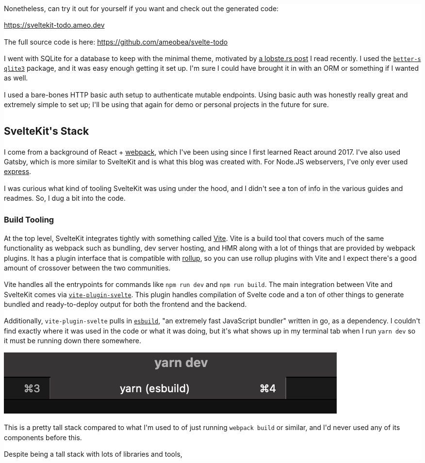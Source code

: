 Nonetheless, can try it out for yourself if you want and check out the generated code:

<https://sveltekit-todo.ameo.dev>

The full source code is here: <https://github.com/ameobea/svelte-todo>

I went with SQLite for a database to keep with the minimal theme, motivated by [a lobste.rs post](https://lobste.rs/s/0q9w7n/consider_sqlite) I read recently. I used the [`better-sqlite3`](https://www.npmjs.com/package/better-sqlite3) package, and it was easy enough getting it set up.  I'm sure I could have brought it in with an ORM or something if I wanted as well.

I used a bare-bones HTTP basic auth setup to authenticate mutable endpoints. Using basic auth was honestly really great and extremely simple to set up; I'll be using that again for demo or personal projects in the future for sure.

## SvelteKit's Stack

I come from a background of React + [webpack](https://webpack.js.org/), which I've been using since I first learned React around 2017.  I've also used Gatsby, which is more similar to SvelteKit and is what this blog was created with.  For Node.JS webservers, I've only ever used [express](https://expressjs.com/).

I was curious what kind of tooling SvelteKit was using under the hood, and I didn't see a ton of info in the various guides and readmes.  So, I dug a bit into the code.

### Build Tooling

At the top level, SvelteKit integrates tightly with something called [Vite](https://vitejs.dev/).  Vite is a build tool that covers much of the same functionality as webpack such as bundling, dev server hosting, and HMR along with a lot of things that are provided by webpack plugins.  It has a plugin interface that is compatible with [rollup](https://rollupjs.org/guide/en/), so you can use rollup plugins with Vite and I expect there's a good amount of crossover between the two communities.

Vite handles all the entrypoints for commands like `npm run dev` and `npm run build`.  The main integration between Vite and SvelteKit comes via [`vite-plugin-svelte`](https://github.com/sveltejs/vite-plugin-svelte).  This plugin handles compilation of Svelte code and a ton of other things to generate bundled and ready-to-deploy output for both the frontend and the backend.

Additionally, `vite-plugin-svelte` pulls in [`esbuild`](https://esbuild.github.io/), "an extremely fast JavaScript bundler" written in go, as a dependency.  I couldn't find exactly where it was used in the code or what it was doing, but it's what shows up in my terminal tab when I run `yarn dev` so it must be running down there somewhere.

![A screenshot of my terminal tab showing that esbuild runs under the hood when running the yarn dev command](./images/sveltekit-evaluation/yarn-dev-terminal-tab.png)

This is a pretty tall stack compared to what I'm used to of just running `webpack build` or similar, and I'd never used any of its components before this.

Despite being a tall stack with lots of libraries and tools,
